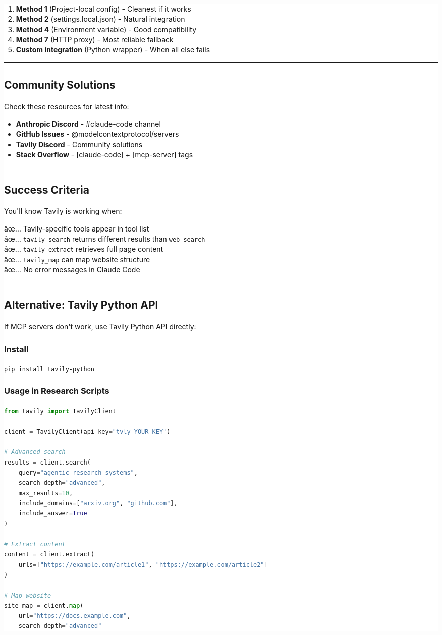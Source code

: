 1. **Method 1** (Project-local config) - Cleanest if it works
2. **Method 2** (settings.local.json) - Natural integration
3. **Method 4** (Environment variable) - Good compatibility
4. **Method 7** (HTTP proxy) - Most reliable fallback
5. **Custom integration** (Python wrapper) - When all else fails

---

## Community Solutions

Check these resources for latest info:

- **Anthropic Discord** - #claude-code channel
- **GitHub Issues** - @modelcontextprotocol/servers
- **Tavily Discord** - Community solutions
- **Stack Overflow** - [claude-code] + [mcp-server] tags

---

## Success Criteria

You'll know Tavily is working when:

âœ… Tavily-specific tools appear in tool list  
âœ… `tavily_search` returns different results than `web_search`  
âœ… `tavily_extract` retrieves full page content  
âœ… `tavily_map` can map website structure  
âœ… No error messages in Claude Code

---

## Alternative: Tavily Python API

If MCP servers don't work, use Tavily Python API directly:

### Install

```bash
pip install tavily-python
```

### Usage in Research Scripts

```python
from tavily import TavilyClient

client = TavilyClient(api_key="tvly-YOUR-KEY")

# Advanced search
results = client.search(
    query="agentic research systems",
    search_depth="advanced",
    max_results=10,
    include_domains=["arxiv.org", "github.com"],
    include_answer=True
)

# Extract content
content = client.extract(
    urls=["https://example.com/article1", "https://example.com/article2"]
)

# Map website
site_map = client.map(
    url="https://docs.example.com",
    search_depth="advanced"
```